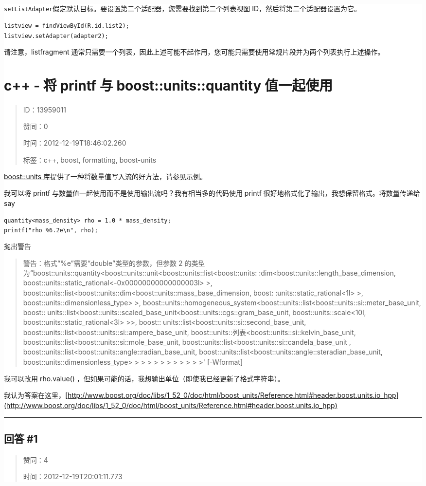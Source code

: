 `setListAdapter`假定默认目标。要设置第二个适配器，您需要找到第二个列表视图 ID，然后将第二个适配器设置为它。

```
listview = findViewById(R.id.list2);
listview.setAdapter(adapter2); 
```

请注意，listfragment 通常只需要一个列表，因此上述可能不起作用，您可能只需要使用常规片段并为两个列表执行上述操作。

# c++ - 将 printf 与 boost::units::quantity 值一起使用

> ID：13959011
> 
> 赞同：0
> 
> 时间：2012-12-19T18:46:02.260
> 
> 标签：c++, boost, formatting, boost-units

[boost::units 库](http://www.boost.org/doc/libs/1_52_0/doc/html/boost_units.html)提供了一种将数量值写入流的好方法，请[参见示例](http://www.boost.org/doc/libs/1_52_0/doc/html/boost_units/Examples.html#boost_units.Examples.HeterogeneousUnitExample)。

我可以将 printf 与数量值一起使用而不是使用输出流吗？我有相当多的代码使用 printf 很好地格式化了输出，我想保留格式。将数量传递给say

```
quantity<mass_density> rho = 1.0 * mass_density;
printf("rho %6.2e\n", rho); 
```

抛出警告

> 警告：格式“%e”需要“double”类型的参数，但参数 2 的类型为“boost::units::quantity<boost::units::unit<boost::units::list<boost::units: :dim<boost::units::length_base_dimension, boost::units::static_rational<-0x00000000000000003l> >, boost::units::list<boost::units::dim<boost::units::mass_base_dimension, boost: :units::static_rational<1l> >, boost::units::dimensionless_type> >, boost::units::homogeneous_system<boost::units::list<boost::units::si::meter_base_unit, boost:: units::list<boost::units::scaled_base_unit<boost::units::cgs::gram_base_unit, boost::units::scale<10l, boost::units::static_rational<3l> >>, boost:: units::list<boost::units::si::second_base_unit, boost::units::list<boost::units::si::ampere_base_unit, boost::units::列表<boost::units::si::kelvin_base_unit, boost::units::list<boost::units::si::mole_base_unit, boost::units::list<boost::units::si::candela_base_unit , boost::units::list<boost::units::angle::radian_base_unit, boost::units::list<boost::units::angle::steradian_base_unit, boost::units::dimensionless_type> > > > > > > > > > > >' [-Wformat]

我可以改用 rho.value() ，但如果可能的话，我想输出单位（即使我已经更新了格式字符串）。

我认为答案在这里，[http://www.boost.org/doc/libs/1_52_0/doc/html/boost_units/Reference.html#header.boost.units.io_hpp](http://www.boost.org/doc/libs/1_52_0/doc/html/boost_units/Reference.html#header.boost.units.io_hpp)

* * *

## 回答 #1

> 赞同：4
> 
> 时间：2012-12-19T20:01:11.773
